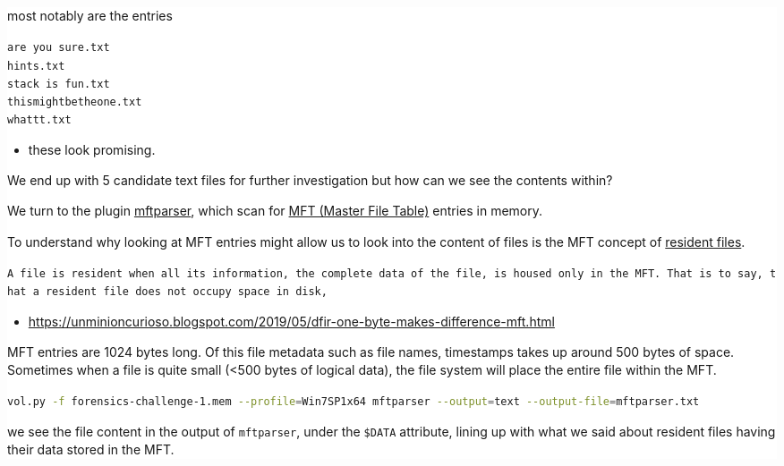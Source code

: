 most notably are the entries

```
are you sure.txt
hints.txt
stack is fun.txt
thismightbetheone.txt
whattt.txt
```

- these look promising.

We end up with 5 candidate text files for further investigation but how can we see the contents within?

We turn to the plugin [mftparser](https://github.com/volatilityfoundation/volatility/wiki/Command-Reference#mftparser), which scan for [MFT (Master File Table)](https://en.wikipedia.org/wiki/Master_File_Table) entries in memory.

To understand why looking at MFT entries might allow us to look into the content of files is the MFT concept of <u>resident files</u>. 

```
A file is resident when all its information, the complete data of the file, is housed only in the MFT. That is to say, that a resident file does not occupy space in disk,
```

- https://unminioncurioso.blogspot.com/2019/05/dfir-one-byte-makes-difference-mft.html

MFT entries are 1024 bytes long. Of this file metadata such as file names, timestamps takes up around 500 bytes of space. Sometimes when a file is quite small (<500 bytes of logical data), the file system will place the entire file within the MFT. 

```bash
vol.py -f forensics-challenge-1.mem --profile=Win7SP1x64 mftparser --output=text --output-file=mftparser.txt
```

we see the file content in the output of `mftparser`, under the `$DATA` attribute, lining up with what we said about resident files having their data stored in the MFT.
